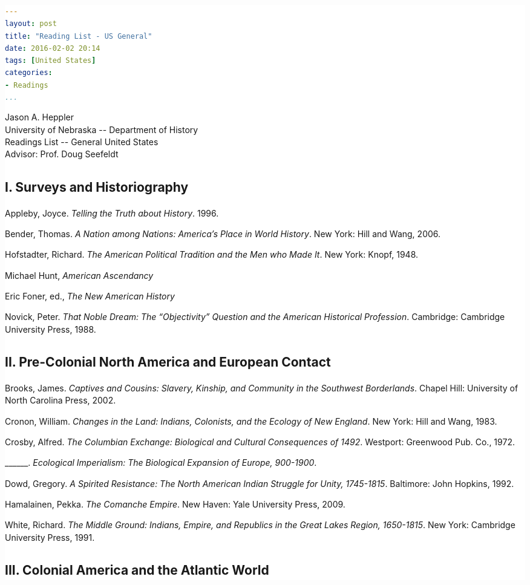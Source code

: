 ```yaml
---
layout: post
title: "Reading List - US General"
date: 2016-02-02 20:14
tags: [United States]
categories:
- Readings
...
```




Jason A. Heppler  
University of Nebraska -- Department of History  
Readings List -- General United States  
Advisor: Prof. Doug Seefeldt

## I. Surveys and Historiography

Appleby, Joyce. *Telling the Truth about History*. 1996.

Bender, Thomas. *A Nation among Nations: America’s Place in World History*. New York: Hill and Wang, 2006.

Hofstadter, Richard. *The American Political Tradition and the Men who Made It*. New York: Knopf, 1948.

Michael Hunt, *American Ascendancy*

Eric Foner, ed., *The New American History*

Novick, Peter. *That Noble Dream: The “Objectivity” Question and the American Historical Profession*. Cambridge: Cambridge University Press, 1988.

## II. Pre-Colonial North America and European Contact

Brooks, James. *Captives and Cousins: Slavery, Kinship, and Community in the Southwest Borderlands*. Chapel Hill: University of North Carolina Press, 2002.

Cronon, William. *Changes in the Land: Indians, Colonists, and the Ecology of New England*. New York: Hill and Wang, 1983.

Crosby, Alfred. *The Columbian Exchange: Biological and Cultural Consequences of 1492*. Westport: Greenwood Pub. Co., 1972.

______. *Ecological Imperialism: The Biological Expansion of Europe, 900-1900*.

Dowd, Gregory. *A Spirited Resistance: The North American Indian Struggle for Unity, 1745-1815*. Baltimore: John Hopkins, 1992.

Hamalainen, Pekka. *The Comanche Empire*. New Haven: Yale University Press, 2009.

White, Richard. *The Middle Ground: Indians, Empire, and Republics in the Great Lakes Region, 1650-1815*. New York: Cambridge University Press, 1991.

## III. Colonial America and the Atlantic World
